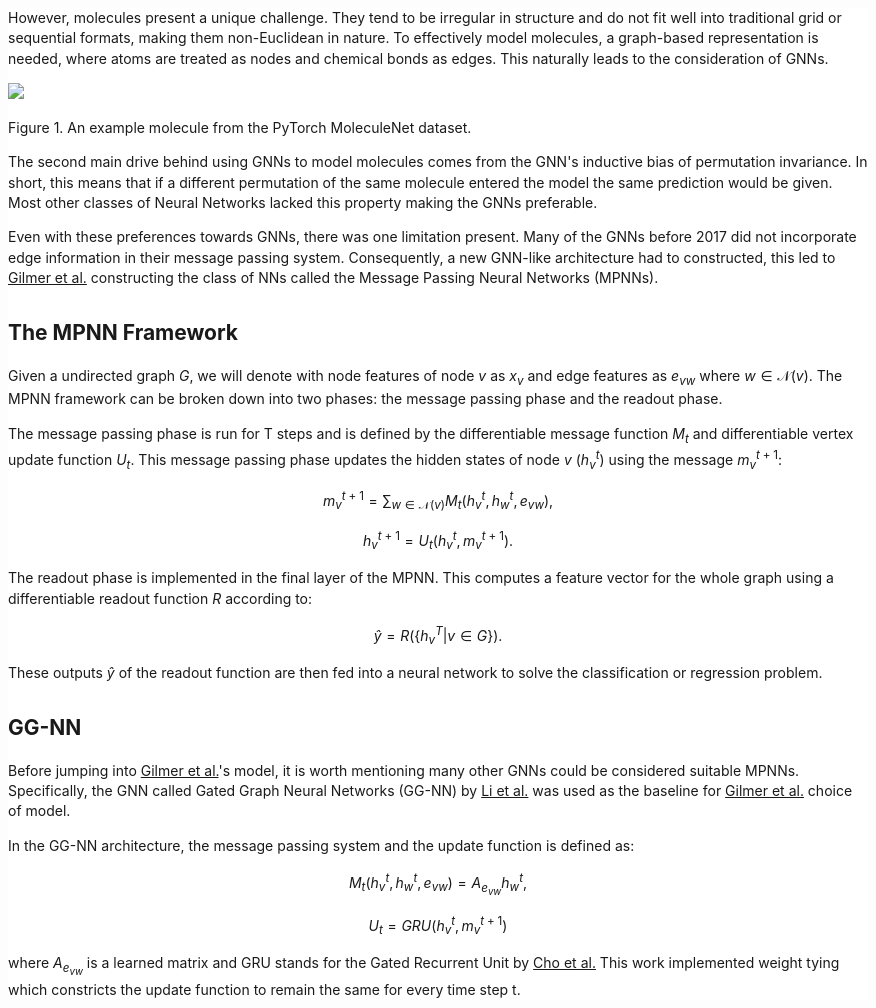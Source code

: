 However, molecules present a unique challenge. They tend to be irregular in structure and do not fit well into traditional grid or sequential formats, making them non-Euclidean in nature. To effectively model molecules, a graph-based representation is needed, where atoms are treated as nodes and chemical bonds as edges. This naturally leads to the consideration of GNNs.

![](https://mathstoml.ghost.io/content/images/2024/09/image-2.png)

Figure 1. An example molecule from the PyTorch MoleculeNet dataset.

The second main drive behind using GNNs to model molecules comes from the GNN's inductive bias of permutation invariance. In short, this means that if a different permutation of the same molecule entered the model the same prediction would be given. Most other classes of Neural Networks lacked this property making the GNNs preferable.

Even with these preferences towards GNNs, there was one limitation present. Many of the GNNs before 2017 did not incorporate edge information in their message passing system. Consequently, a new GNN-like architecture had to constructed, this led to [Gilmer et al.](https://arxiv.org/pdf/1704.01212v2) constructing the class of NNs called the Message Passing Neural Networks (MPNNs).

## The MPNN Framework

Given a undirected graph $G$, we will denote with node features of node $v$ as $x_v$ and edge features as $e_{vw}$ where $w \in \mathcal{N}(v)$. The MPNN framework can be broken down into two phases: the message passing phase and the readout phase.

The message passing phase is run for T steps and is defined by the differentiable message function $M_t$ and differentiable vertex update function $U_t$. This message passing phase updates the hidden states of node $v \ (h_{v}^{t})$ using the message $m_{v}^{t+1}$:

$$m_{v}^{t+1} = \sum_{w \in \mathcal{N}(v)} M_{t}(h_{v}^{t}, h_{w}^{t}, e_{vw}),$$

$$h_{v}^{t+1} = U_{t}(h_{v}^{t}, m_{v}^{t+1}).$$

The readout phase is implemented in the final layer of the MPNN. This computes a feature vector for the whole graph using a differentiable readout function $R$ according to:

$$\hat{y} = R(\{h_{v}^{T} | v \in G\} ).$$

These outputs $\hat{y}$ of the readout function are then fed into a neural network to solve the classification or regression problem.

## GG-NN

Before jumping into [Gilmer et al.](https://arxiv.org/pdf/1704.01212v2.)'s model, it is worth mentioning many other GNNs could be considered suitable MPNNs. Specifically, the GNN called Gated Graph Neural Networks (GG-NN) by [Li et al.](https://arxiv.org/pdf/1511.05493) was used as the baseline for [Gilmer et al.](https://arxiv.org/pdf/1704.01212v2.) choice of model.

In the GG-NN architecture, the message passing system and the update function is defined as:

$$M_{t}(h_{v}^{t}, h_{w}^{t}, e_{vw}) = A_{e_{vw}}h_{w}^{t},$$

$$U_{t} = GRU(h_{v} ^{t}, m_{v} ^{t+1})$$

where $A_{e_{vw}}$ is a learned matrix and GRU stands for the Gated Recurrent Unit by [Cho et al.](https://arxiv.org/pdf/1412.3555) This work implemented weight tying which constricts the update function to remain the same for every time step t.
